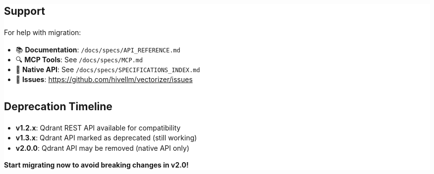 ## Support

For help with migration:
- 📚 **Documentation**: `/docs/specs/API_REFERENCE.md`
- 🔍 **MCP Tools**: See `/docs/specs/MCP.md`
- 🚀 **Native API**: See `/docs/specs/SPECIFICATIONS_INDEX.md`
- 💬 **Issues**: https://github.com/hivellm/vectorizer/issues

## Deprecation Timeline

- **v1.2.x**: Qdrant REST API available for compatibility
- **v1.3.x**: Qdrant API marked as deprecated (still working)
- **v2.0.0**: Qdrant API may be removed (native API only)

**Start migrating now to avoid breaking changes in v2.0!**

